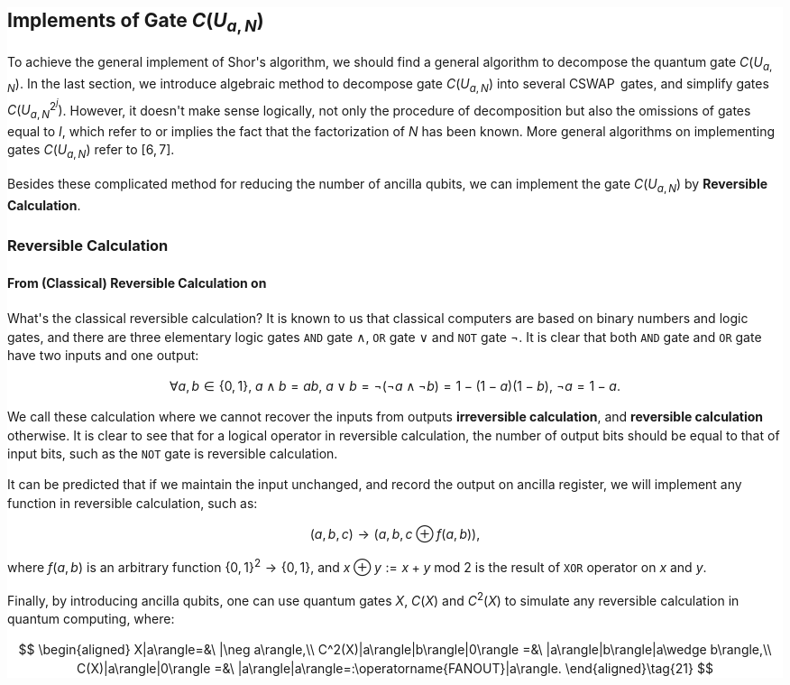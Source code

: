 
## Implements of Gate $C(U_{a,N})$

To achieve the general implement of Shor's algorithm, we should find a general algorithm to decompose the quantum gate $C(U_{a,N})$. In the last section, we introduce algebraic method to decompose gate $C(U_{a,N})$ into several $\operatorname{CSWAP}$ gates, and simplify gates $C(U_{a,N}^{2^j})$. However, it doesn't make sense logically, not only the procedure of decomposition but also the omissions of gates equal to $I$, which refer to or implies the fact that the factorization of $N$ has been known. More general algorithms on implementing gates $C(U_{a,N})$ refer to $[6,7]$.

Besides these complicated method for reducing the number of ancilla qubits, we can implement the gate $C(U_{a,N})$ by **Reversible Calculation**.

### Reversible Calculation

#### From (Classical) Reversible Calculation on

What's the classical reversible calculation? It is known to us that classical computers are based on binary numbers and logic gates, and there are three elementary logic gates $\mathtt{AND}$ gate $\wedge$, $\mathtt{OR}$ gate $\vee$ and $\mathtt{NOT}$ gate $\neg$. It is clear that both $\mathtt{AND}$ gate and $\mathtt{OR}$ gate have two inputs and one output:

$$
\forall a,b\in\{0,1\},\ a\wedge b=ab,\ a\vee b=\neg(\neg a\wedge\neg b)=1-(1-a)(1-b),\ \neg a=1-a.\tag{19}
$$

We call these calculation where we cannot recover the inputs from outputs **irreversible calculation**, and **reversible calculation** otherwise. It is clear to see that for a logical operator in reversible calculation, the number of output bits should be equal to that of input bits, such as the $\mathtt{NOT}$ gate is reversible calculation.

It can be predicted that if we maintain the input unchanged, and record the output on ancilla register, we will implement any function in reversible calculation, such as:

$$
(a,b,c)\rightarrow(a,b,c\oplus f(a,b)),\tag{20}
$$

where $f(a,b)$ is an arbitrary function $\{0,1\}^2\rightarrow\{0,1\}$, and $x\oplus y:=x+y\text{ mod }2$ is the result of $\mathtt{XOR}$ operator on $x$ and $y$.

Finally, by introducing ancilla qubits, one can use quantum gates $X$, $C(X)$ and $C^2(X)$ to simulate any reversible calculation in quantum computing, where:

$$
\begin{aligned}
X|a\rangle=&\ |\neg a\rangle,\\
C^2(X)|a\rangle|b\rangle|0\rangle
=&\ |a\rangle|b\rangle|a\wedge b\rangle,\\
C(X)|a\rangle|0\rangle
=&\ |a\rangle|a\rangle=:\operatorname{FANOUT}|a\rangle.
\end{aligned}\tag{21}
$$
